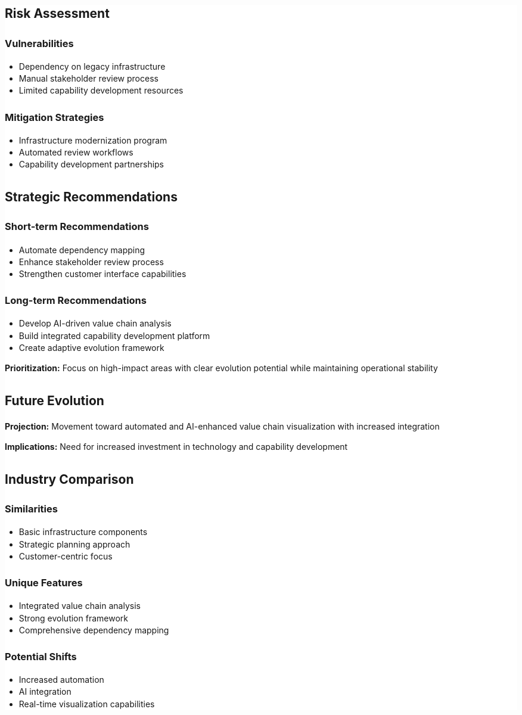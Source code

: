 ## Risk Assessment

### Vulnerabilities
- Dependency on legacy infrastructure
- Manual stakeholder review process
- Limited capability development resources

### Mitigation Strategies
- Infrastructure modernization program
- Automated review workflows
- Capability development partnerships

## Strategic Recommendations

### Short-term Recommendations
- Automate dependency mapping
- Enhance stakeholder review process
- Strengthen customer interface capabilities

### Long-term Recommendations
- Develop AI-driven value chain analysis
- Build integrated capability development platform
- Create adaptive evolution framework

**Prioritization:** Focus on high-impact areas with clear evolution potential while maintaining operational stability

## Future Evolution

**Projection:** Movement toward automated and AI-enhanced value chain visualization with increased integration

**Implications:** Need for increased investment in technology and capability development

## Industry Comparison

### Similarities
- Basic infrastructure components
- Strategic planning approach
- Customer-centric focus

### Unique Features
- Integrated value chain analysis
- Strong evolution framework
- Comprehensive dependency mapping

### Potential Shifts
- Increased automation
- AI integration
- Real-time visualization capabilities
